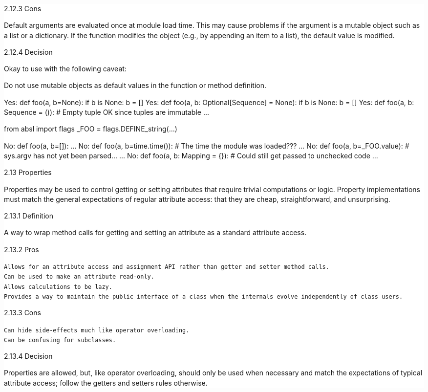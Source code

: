 2.12.3 Cons

Default arguments are evaluated once at module load time. This may cause problems if the argument is a mutable object such as a list or a dictionary. If the function modifies the object (e.g., by appending an item to a list), the default value is modified.

2.12.4 Decision

Okay to use with the following caveat:

Do not use mutable objects as default values in the function or method definition.

Yes: def foo(a, b=None):
         if b is None:
             b = []
Yes: def foo(a, b: Optional[Sequence] = None):
         if b is None:
             b = []
Yes: def foo(a, b: Sequence = ()):  # Empty tuple OK since tuples are immutable
         ...

from absl import flags
_FOO = flags.DEFINE_string(...)

No:  def foo(a, b=[]):
         ...
No:  def foo(a, b=time.time()):  # The time the module was loaded???
         ...
No:  def foo(a, b=_FOO.value):  # sys.argv has not yet been parsed...
         ...
No:  def foo(a, b: Mapping = {}):  # Could still get passed to unchecked code
         ...

2.13 Properties

Properties may be used to control getting or setting attributes that require trivial computations or logic. Property implementations must match the general expectations of regular attribute access: that they are cheap, straightforward, and unsurprising.

2.13.1 Definition

A way to wrap method calls for getting and setting an attribute as a standard attribute access.

2.13.2 Pros

    Allows for an attribute access and assignment API rather than getter and setter method calls.
    Can be used to make an attribute read-only.
    Allows calculations to be lazy.
    Provides a way to maintain the public interface of a class when the internals evolve independently of class users.

2.13.3 Cons

    Can hide side-effects much like operator overloading.
    Can be confusing for subclasses.

2.13.4 Decision

Properties are allowed, but, like operator overloading, should only be used when necessary and match the expectations of typical attribute access; follow the getters and setters rules otherwise.
